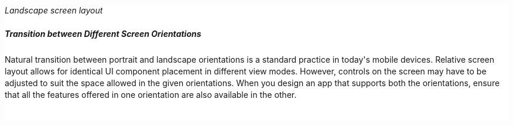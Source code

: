 *Landscape screen layout*



##### Transition between Different Screen Orientations

Natural transition between portrait and landscape orientations is a standard practice in today's mobile devices. Relative screen layout allows for identical UI component placement in different view modes. However, controls on the screen may have to be adjusted to suit the space allowed in the given orientations. When you design an app that supports both the orientations, ensure that all the features offered in one orientation are also available in the other.

 